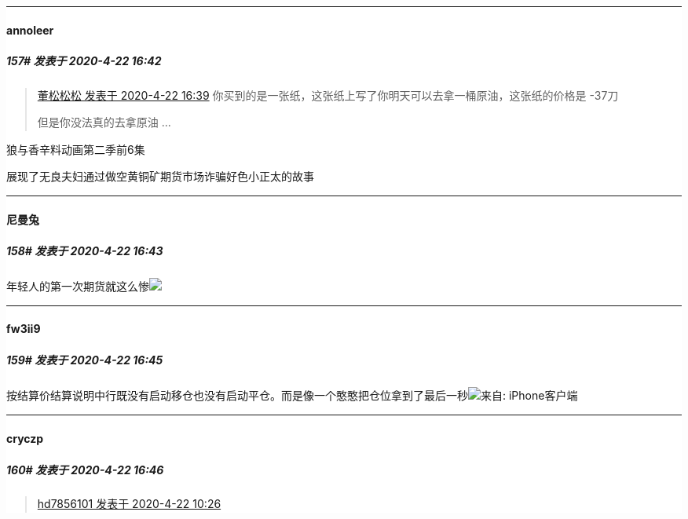 


-----

####  annoleer  
##### 157#       发表于 2020-4-22 16:42



<blockquote><a href="httphttps://bbs.saraba1st.com/2b/forum.php?mod=redirect&amp;goto=findpost&amp;pid=47165372&amp;ptid=1925429" target="_blank">董松松松 发表于 2020-4-22 16:39</a>
你买到的是一张纸，这张纸上写了你明天可以去拿一桶原油，这张纸的价格是 -37刀


但是你没法真的去拿原油 ...</blockquote>
狼与香辛料动画第二季前6集

展现了无良夫妇通过做空黄铜矿期货市场诈骗好色小正太的故事







-----

####  尼曼兔  
##### 158#       发表于 2020-4-22 16:43




年轻人的第一次期货就这么惨<img src="https://static.saraba1st.com/image/smiley/face2017/180.png" referrerpolicy="no-referrer">







-----

####  fw3ii9  
##### 159#       发表于 2020-4-22 16:45




按结算价结算说明中行既没有启动移仓也没有启动平仓。而是像一个憨憨把仓位拿到了最后一秒<img src="https://static.saraba1st.com/image/smiley/face2017/176.png" referrerpolicy="no-referrer">来自: iPhone客户端







-----

####  cryczp  
##### 160#       发表于 2020-4-22 16:46



<blockquote><a href="httphttps://bbs.saraba1st.com/2b/forum.php?mod=redirect&amp;goto=findpost&amp;pid=47161838&amp;ptid=1925429" target="_blank">hd7856101 发表于 2020-4-22 10:26</a>
